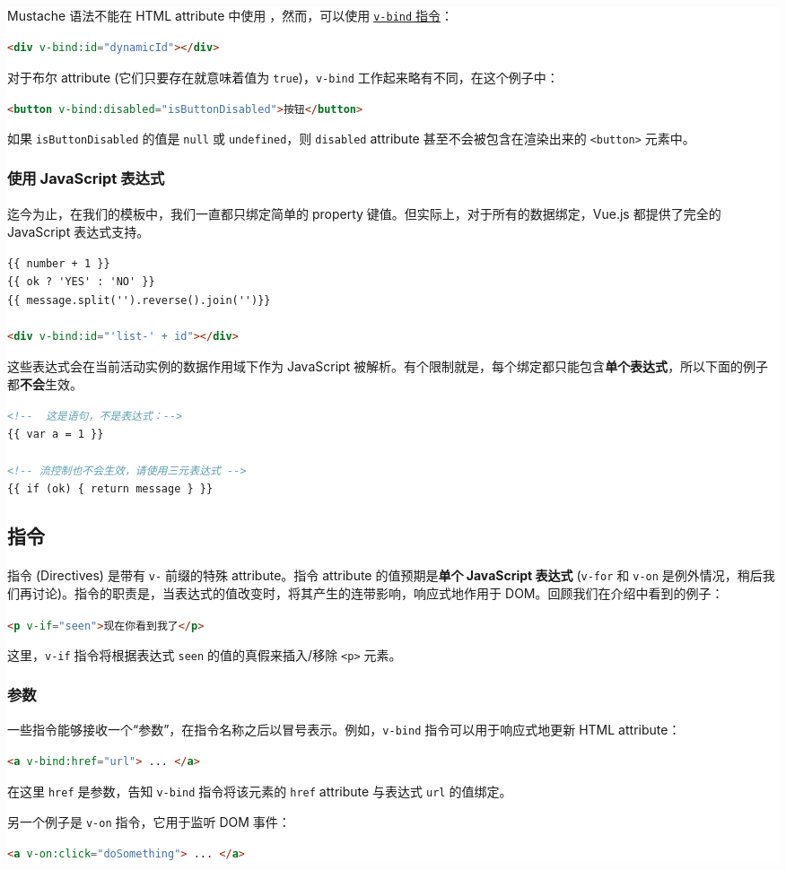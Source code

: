 Mustache 语法不能在 HTML attribute 中使用 ，然而，可以使用 [`v-bind` 指令](../api/#v-bind)：

```html
<div v-bind:id="dynamicId"></div>
```

对于布尔 attribute (它们只要存在就意味着值为 `true`)，`v-bind` 工作起来略有不同，在这个例子中：

```html
<button v-bind:disabled="isButtonDisabled">按钮</button>
```

如果 `isButtonDisabled` 的值是 `null` 或 `undefined`，则 `disabled` attribute 甚至不会被包含在渲染出来的 `<button>` 元素中。

### 使用 JavaScript 表达式

迄今为止，在我们的模板中，我们一直都只绑定简单的 property 键值。但实际上，对于所有的数据绑定，Vue.js 都提供了完全的 JavaScript 表达式支持。

```html
{{ number + 1 }} 
{{ ok ? 'YES' : 'NO' }} 
{{ message.split('').reverse().join('')}}

<div v-bind:id="'list-' + id"></div>
```

这些表达式会在当前活动实例的数据作用域下作为 JavaScript 被解析。有个限制就是，每个绑定都只能包含**单个表达式**，所以下面的例子都**不会**生效。

```html
<!--  这是语句，不是表达式：-->
{{ var a = 1 }}

<!-- 流控制也不会生效，请使用三元表达式 -->
{{ if (ok) { return message } }}
```

## 指令

指令 (Directives) 是带有 `v-` 前缀的特殊 attribute。指令 attribute 的值预期是**单个 JavaScript 表达式** (`v-for` 和 `v-on` 是例外情况，稍后我们再讨论)。指令的职责是，当表达式的值改变时，将其产生的连带影响，响应式地作用于 DOM。回顾我们在介绍中看到的例子：

```html
<p v-if="seen">现在你看到我了</p>
```

这里，`v-if` 指令将根据表达式 `seen` 的值的真假来插入/移除 `<p>` 元素。

### 参数

一些指令能够接收一个“参数”，在指令名称之后以冒号表示。例如，`v-bind` 指令可以用于响应式地更新 HTML attribute：

```html
<a v-bind:href="url"> ... </a>
```
在这里 `href` 是参数，告知 `v-bind` 指令将该元素的 `href` attribute 与表达式 `url` 的值绑定。

另一个例子是 `v-on` 指令，它用于监听 DOM 事件：

```html
<a v-on:click="doSomething"> ... </a>
```
